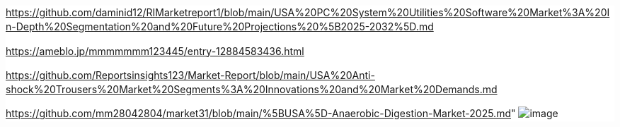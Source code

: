 <a href=https://github.com/daminid12/RIMarketreport1/blob/main/USA%20PC%20System%20Utilities%20Software%20Market%3A%20In-Depth%20Segmentation%20and%20Future%20Projections%20%5B2025-2032%5D.md>https://github.com/daminid12/RIMarketreport1/blob/main/USA%20PC%20System%20Utilities%20Software%20Market%3A%20In-Depth%20Segmentation%20and%20Future%20Projections%20%5B2025-2032%5D.md</a>

<a href=https://ameblo.jp/mmmmmmm123445/entry-12884583436.html>https://ameblo.jp/mmmmmmm123445/entry-12884583436.html</a>

<a href=https://github.com/Reportsinsights123/Market-Report/blob/main/USA%20Anti-shock%20Trousers%20Market%20Segments%3A%20Innovations%20and%20Market%20Demands.md>https://github.com/Reportsinsights123/Market-Report/blob/main/USA%20Anti-shock%20Trousers%20Market%20Segments%3A%20Innovations%20and%20Market%20Demands.md</a>

<a href=https://github.com/mm28042804/market31/blob/main/%5BUSA%5D-Anaerobic-Digestion-Market-2025.md>https://github.com/mm28042804/market31/blob/main/%5BUSA%5D-Anaerobic-Digestion-Market-2025.md</a>"
![image](https://github.com/user-attachments/assets/df25afe3-e80d-4d5b-9e4c-fc666d8d2c3f)
